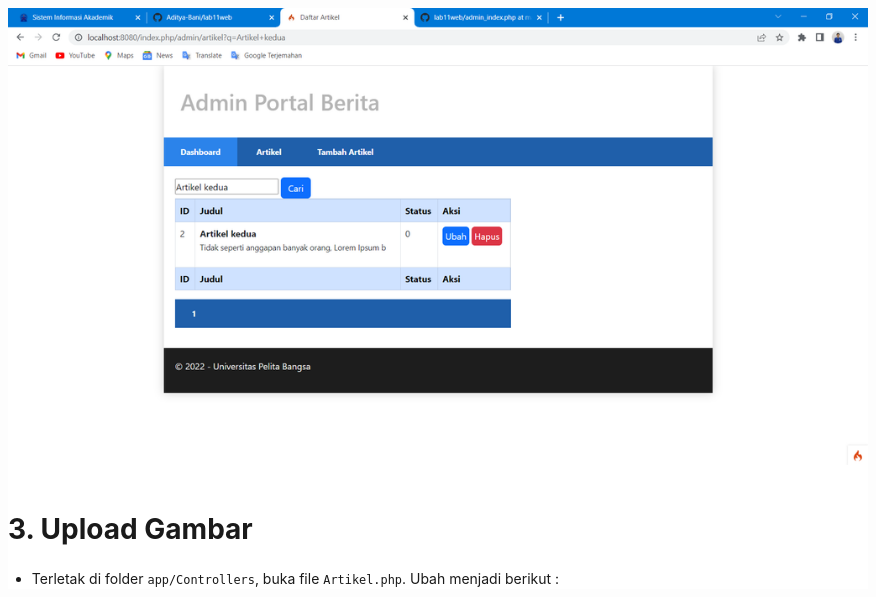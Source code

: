 ![img92](/img/imgpraktikum11.92.png)


# 3. Upload Gambar
- Terletak di folder `app/Controllers`, buka file `Artikel.php`. Ubah menjadi berikut :